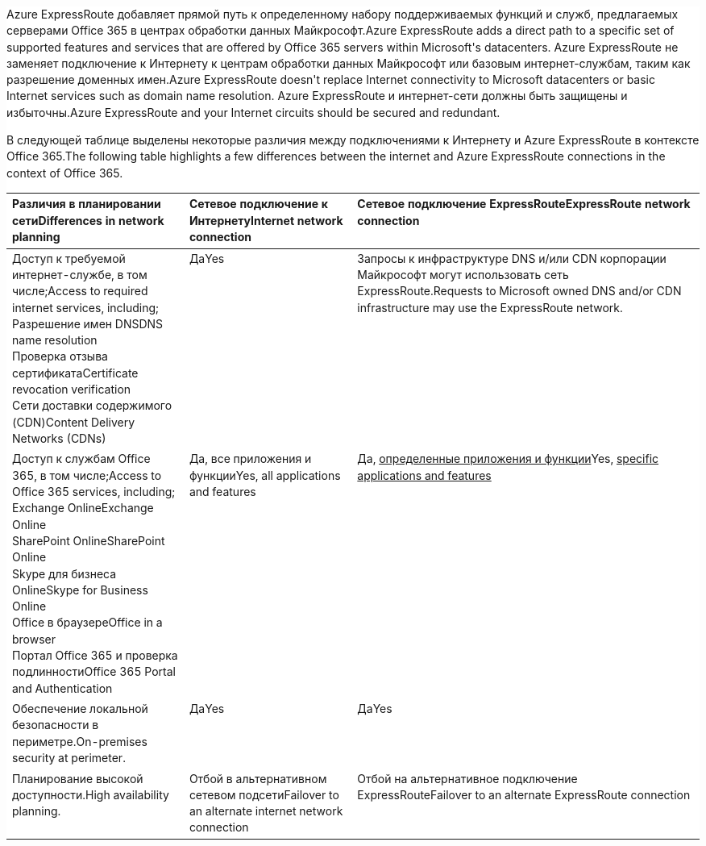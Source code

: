 <span data-ttu-id="839c2-108">Azure ExpressRoute добавляет прямой путь к определенному набору поддерживаемых функций и служб, предлагаемых серверами Office 365 в центрах обработки данных Майкрософт.</span><span class="sxs-lookup"><span data-stu-id="839c2-108">Azure ExpressRoute adds a direct path to a specific set of supported features and services that are offered by Office 365 servers within Microsoft's datacenters.</span></span> <span data-ttu-id="839c2-109">Azure ExpressRoute не заменяет подключение к Интернету к центрам обработки данных Майкрософт или базовым интернет-службам, таким как разрешение доменных имен.</span><span class="sxs-lookup"><span data-stu-id="839c2-109">Azure ExpressRoute doesn't replace Internet connectivity to Microsoft datacenters or basic Internet services such as domain name resolution.</span></span> <span data-ttu-id="839c2-110">Azure ExpressRoute и интернет-сети должны быть защищены и избыточны.</span><span class="sxs-lookup"><span data-stu-id="839c2-110">Azure ExpressRoute and your Internet circuits should be secured and redundant.</span></span>
  
<span data-ttu-id="839c2-111">В следующей таблице выделены некоторые различия между подключениями к Интернету и Azure ExpressRoute в контексте Office 365.</span><span class="sxs-lookup"><span data-stu-id="839c2-111">The following table highlights a few differences between the internet and Azure ExpressRoute connections in the context of Office 365.</span></span>

|<span data-ttu-id="839c2-112">**Различия в планировании сети**</span><span class="sxs-lookup"><span data-stu-id="839c2-112">**Differences in network planning**</span></span>|<span data-ttu-id="839c2-113">**Сетевое подключение к Интернету**</span><span class="sxs-lookup"><span data-stu-id="839c2-113">**Internet network connection**</span></span>|<span data-ttu-id="839c2-114">**Сетевое подключение ExpressRoute**</span><span class="sxs-lookup"><span data-stu-id="839c2-114">**ExpressRoute network connection**</span></span>|
|:-----|:-----|:-----|
| <span data-ttu-id="839c2-115">Доступ к требуемой интернет-службе, в том числе;</span><span class="sxs-lookup"><span data-stu-id="839c2-115">Access to required internet services, including;</span></span>  <br/>  <span data-ttu-id="839c2-116">Разрешение имен DNS</span><span class="sxs-lookup"><span data-stu-id="839c2-116">DNS name resolution</span></span>  <br/>  <span data-ttu-id="839c2-117">Проверка отзыва сертификата</span><span class="sxs-lookup"><span data-stu-id="839c2-117">Certificate revocation verification</span></span>  <br/>  <span data-ttu-id="839c2-118">Сети доставки содержимого (CDN)</span><span class="sxs-lookup"><span data-stu-id="839c2-118">Content Delivery Networks (CDNs)</span></span>  <br/> |<span data-ttu-id="839c2-119">Да</span><span class="sxs-lookup"><span data-stu-id="839c2-119">Yes</span></span>  <br/> |<span data-ttu-id="839c2-120">Запросы к инфраструктуре DNS и/или CDN корпорации Майкрософт могут использовать сеть ExpressRoute.</span><span class="sxs-lookup"><span data-stu-id="839c2-120">Requests to Microsoft owned DNS and/or CDN infrastructure may use the ExpressRoute network.</span></span>  <br/> |
| <span data-ttu-id="839c2-121">Доступ к службам Office 365, в том числе;</span><span class="sxs-lookup"><span data-stu-id="839c2-121">Access to Office 365 services, including;</span></span>  <br/>  <span data-ttu-id="839c2-122">Exchange Online</span><span class="sxs-lookup"><span data-stu-id="839c2-122">Exchange Online</span></span>  <br/>  <span data-ttu-id="839c2-123">SharePoint Online</span><span class="sxs-lookup"><span data-stu-id="839c2-123">SharePoint Online</span></span>  <br/>  <span data-ttu-id="839c2-124">Skype для бизнеса Online</span><span class="sxs-lookup"><span data-stu-id="839c2-124">Skype for Business Online</span></span>  <br/>  <span data-ttu-id="839c2-125">Office в браузере</span><span class="sxs-lookup"><span data-stu-id="839c2-125">Office in a browser</span></span>  <br/>  <span data-ttu-id="839c2-126">Портал Office 365 и проверка подлинности</span><span class="sxs-lookup"><span data-stu-id="839c2-126">Office 365 Portal and Authentication</span></span>  <br/> |<span data-ttu-id="839c2-127">Да, все приложения и функции</span><span class="sxs-lookup"><span data-stu-id="839c2-127">Yes, all applications and features</span></span>  <br/> |<span data-ttu-id="839c2-128">Да, [определенные приложения и функции](https://aka.ms/o365endpoints)</span><span class="sxs-lookup"><span data-stu-id="839c2-128">Yes, [specific applications and features](https://aka.ms/o365endpoints)</span></span> <br/> |
|<span data-ttu-id="839c2-129">Обеспечение локальной безопасности в периметре.</span><span class="sxs-lookup"><span data-stu-id="839c2-129">On-premises security at perimeter.</span></span>  <br/> |<span data-ttu-id="839c2-130">Да</span><span class="sxs-lookup"><span data-stu-id="839c2-130">Yes</span></span>  <br/> |<span data-ttu-id="839c2-131">Да</span><span class="sxs-lookup"><span data-stu-id="839c2-131">Yes</span></span>  <br/> |
|<span data-ttu-id="839c2-132">Планирование высокой доступности.</span><span class="sxs-lookup"><span data-stu-id="839c2-132">High availability planning.</span></span>  <br/> |<span data-ttu-id="839c2-133">Отбой в альтернативном сетевом подсети</span><span class="sxs-lookup"><span data-stu-id="839c2-133">Failover to an alternate internet network connection</span></span>  <br/> |<span data-ttu-id="839c2-134">Отбой на альтернативное подключение ExpressRoute</span><span class="sxs-lookup"><span data-stu-id="839c2-134">Failover to an alternate ExpressRoute connection</span></span>  <br/> |